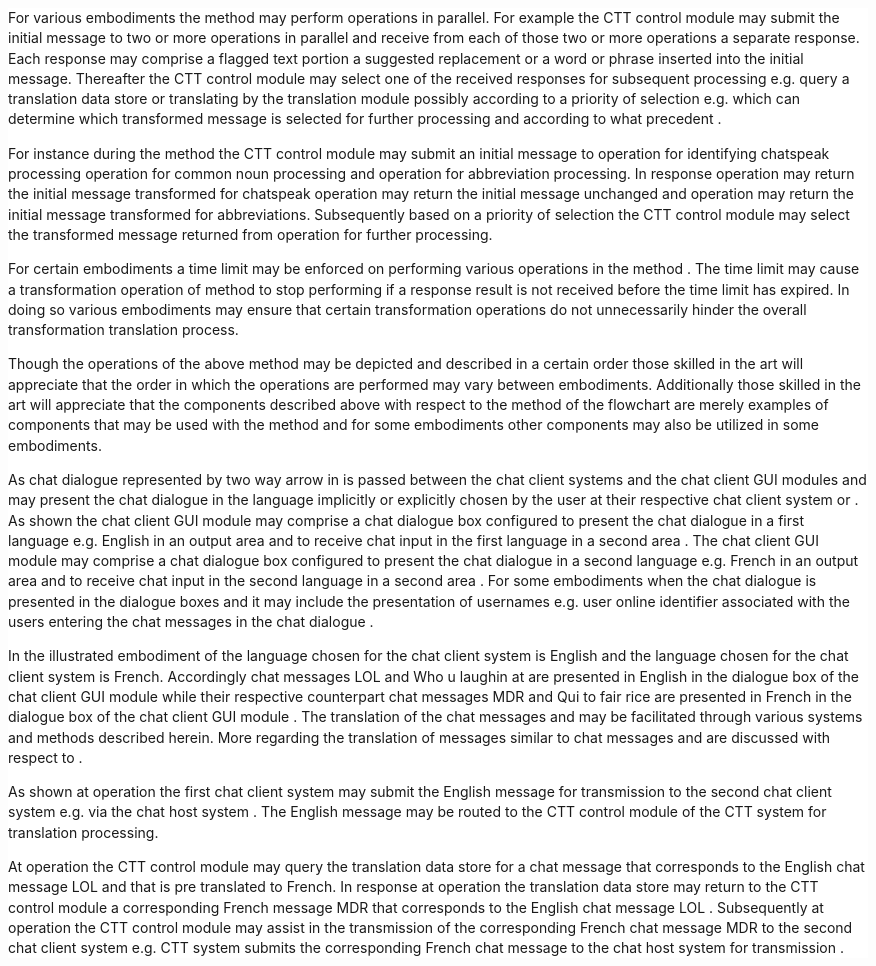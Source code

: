 For various embodiments the method may perform operations in parallel. For example the CTT control module may submit the initial message to two or more operations in parallel and receive from each of those two or more operations a separate response. Each response may comprise a flagged text portion a suggested replacement or a word or phrase inserted into the initial message. Thereafter the CTT control module may select one of the received responses for subsequent processing e.g. query a translation data store or translating by the translation module possibly according to a priority of selection e.g. which can determine which transformed message is selected for further processing and according to what precedent .

For instance during the method the CTT control module may submit an initial message to operation for identifying chatspeak processing operation for common noun processing and operation for abbreviation processing. In response operation may return the initial message transformed for chatspeak operation may return the initial message unchanged and operation may return the initial message transformed for abbreviations. Subsequently based on a priority of selection the CTT control module may select the transformed message returned from operation for further processing.

For certain embodiments a time limit may be enforced on performing various operations in the method . The time limit may cause a transformation operation of method to stop performing if a response result is not received before the time limit has expired. In doing so various embodiments may ensure that certain transformation operations do not unnecessarily hinder the overall transformation translation process.

Though the operations of the above method may be depicted and described in a certain order those skilled in the art will appreciate that the order in which the operations are performed may vary between embodiments. Additionally those skilled in the art will appreciate that the components described above with respect to the method of the flowchart are merely examples of components that may be used with the method and for some embodiments other components may also be utilized in some embodiments.

As chat dialogue represented by two way arrow in is passed between the chat client systems and the chat client GUI modules and may present the chat dialogue in the language implicitly or explicitly chosen by the user at their respective chat client system or . As shown the chat client GUI module may comprise a chat dialogue box configured to present the chat dialogue in a first language e.g. English in an output area and to receive chat input in the first language in a second area . The chat client GUI module may comprise a chat dialogue box configured to present the chat dialogue in a second language e.g. French in an output area and to receive chat input in the second language in a second area . For some embodiments when the chat dialogue is presented in the dialogue boxes and it may include the presentation of usernames e.g. user online identifier associated with the users entering the chat messages in the chat dialogue .

In the illustrated embodiment of the language chosen for the chat client system is English and the language chosen for the chat client system is French. Accordingly chat messages LOL and Who u laughin at are presented in English in the dialogue box of the chat client GUI module while their respective counterpart chat messages MDR and Qui to fair rice are presented in French in the dialogue box of the chat client GUI module . The translation of the chat messages and may be facilitated through various systems and methods described herein. More regarding the translation of messages similar to chat messages and are discussed with respect to .

As shown at operation the first chat client system may submit the English message for transmission to the second chat client system e.g. via the chat host system . The English message may be routed to the CTT control module of the CTT system for translation processing.

At operation the CTT control module may query the translation data store for a chat message that corresponds to the English chat message LOL and that is pre translated to French. In response at operation the translation data store may return to the CTT control module a corresponding French message MDR that corresponds to the English chat message LOL . Subsequently at operation the CTT control module may assist in the transmission of the corresponding French chat message MDR to the second chat client system e.g. CTT system submits the corresponding French chat message to the chat host system for transmission .
